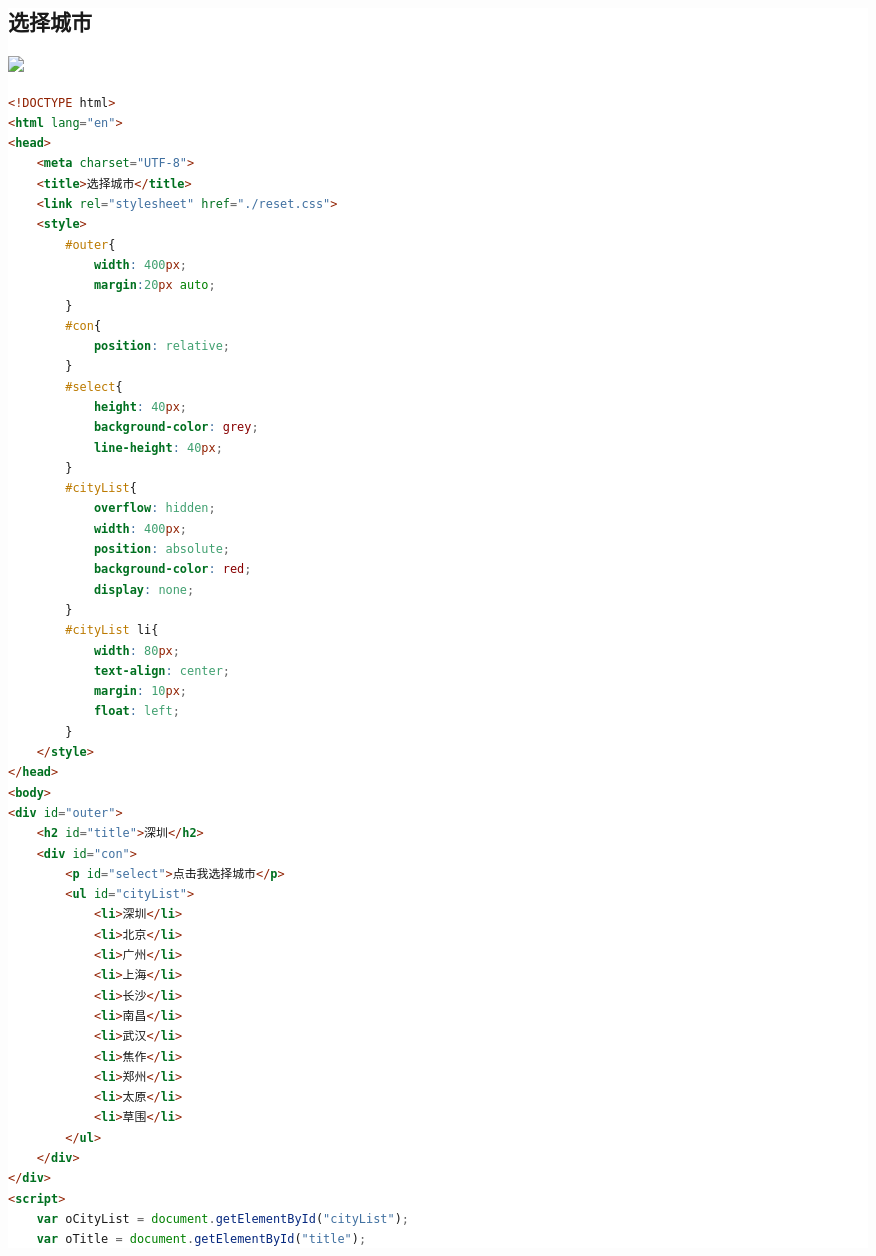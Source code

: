

## 选择城市

![](https://tva1.sinaimg.cn/large/007S8ZIlgy1ggwnex55wdg30n30dwaib.gif)

```html
<!DOCTYPE html>
<html lang="en">
<head>
    <meta charset="UTF-8">
    <title>选择城市</title>
    <link rel="stylesheet" href="./reset.css">
    <style>
        #outer{
            width: 400px;
            margin:20px auto;
        }
        #con{
            position: relative;
        }
        #select{
            height: 40px;
            background-color: grey;
            line-height: 40px;
        }
        #cityList{
            overflow: hidden;
            width: 400px;
            position: absolute;
            background-color: red;
            display: none;
        }
        #cityList li{
            width: 80px;
            text-align: center;
            margin: 10px;
            float: left;
        }
    </style>
</head>
<body>
<div id="outer">
    <h2 id="title">深圳</h2>
    <div id="con">
        <p id="select">点击我选择城市</p>
        <ul id="cityList">
            <li>深圳</li>
            <li>北京</li>
            <li>广州</li>
            <li>上海</li>
            <li>长沙</li>
            <li>南昌</li>
            <li>武汉</li>
            <li>焦作</li>
            <li>郑州</li>
            <li>太原</li>
            <li>草围</li>
        </ul>
    </div>
</div>
<script>
    var oCityList = document.getElementById("cityList");
    var oTitle = document.getElementById("title");
```